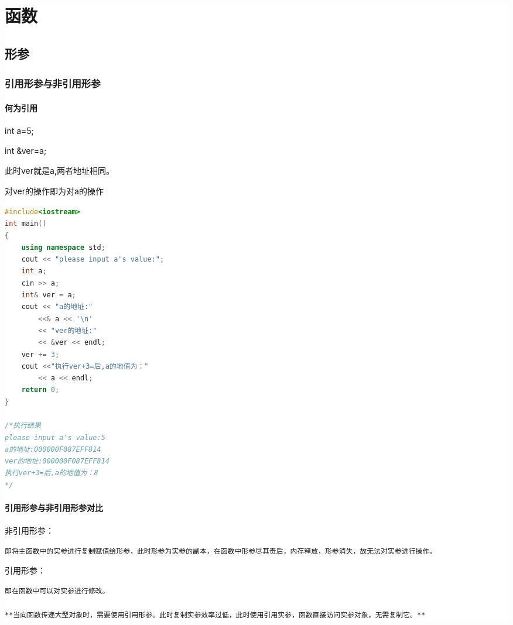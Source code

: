 # 函数

## 形参

### 引用形参与非引用形参

#### 何为引用

int a=5;    

int &ver=a;

此时ver就是a,两者地址相同。

对ver的操作即为对a的操作

```c++
#include<iostream>
int main()
{
    using namespace std;
    cout << "please input a's value:";
    int a;
    cin >> a;
    int& ver = a;
    cout << "a的地址:"
        <<& a << '\n'
        << "ver的地址:" 
        << &ver << endl;
    ver += 3;
    cout <<"执行ver+3=后,a的地值为："
        << a << endl;
    return 0;
}

/*执行结果
please input a's value:5
a的地址:000000F087EFF814
ver的地址:000000F087EFF814
执行ver+3=后,a的地值为：8
*/
```

#### 引用形参与非引用形参对比

非引用形参：

 	即将主函数中的实参进行复制赋值给形参，此时形参为实参的副本，在函数中形参尽其责后，内存释放，形参消失，故无法对实参进行操作。

引用形参：

 	即在函数中可以对实参进行修改。

  	**当向函数传递大型对象时，需要使用引用形参。此时复制实参效率过低，此时使用引用实参，函数直接访问实参对象，无需复制它。**
